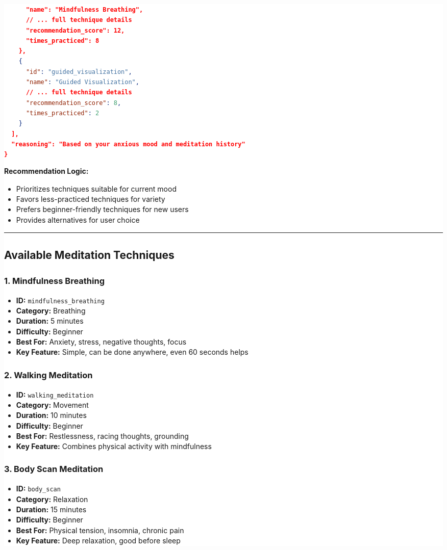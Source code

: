 ```json
      "name": "Mindfulness Breathing",
      // ... full technique details
      "recommendation_score": 12,
      "times_practiced": 8
    },
    {
      "id": "guided_visualization",
      "name": "Guided Visualization",
      // ... full technique details
      "recommendation_score": 8,
      "times_practiced": 2
    }
  ],
  "reasoning": "Based on your anxious mood and meditation history"
}
```

**Recommendation Logic:**
- Prioritizes techniques suitable for current mood
- Favors less-practiced techniques for variety
- Prefers beginner-friendly techniques for new users
- Provides alternatives for user choice

---

## Available Meditation Techniques

### 1. Mindfulness Breathing
- **ID:** `mindfulness_breathing`
- **Category:** Breathing
- **Duration:** 5 minutes
- **Difficulty:** Beginner
- **Best For:** Anxiety, stress, negative thoughts, focus
- **Key Feature:** Simple, can be done anywhere, even 60 seconds helps

### 2. Walking Meditation
- **ID:** `walking_meditation`
- **Category:** Movement
- **Duration:** 10 minutes
- **Difficulty:** Beginner
- **Best For:** Restlessness, racing thoughts, grounding
- **Key Feature:** Combines physical activity with mindfulness

### 3. Body Scan Meditation
- **ID:** `body_scan`
- **Category:** Relaxation
- **Duration:** 15 minutes
- **Difficulty:** Beginner
- **Best For:** Physical tension, insomnia, chronic pain
- **Key Feature:** Deep relaxation, good before sleep
